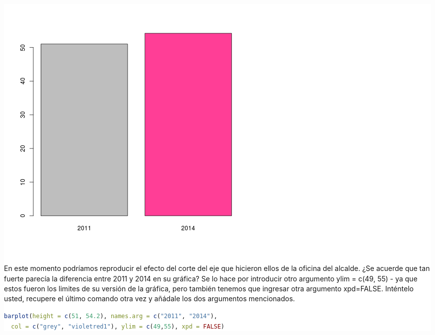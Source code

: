 ![plot of chunk unnamed-chunk-6](figure/unnamed-chunk-6-1.png) 


En este momento podríamos reproducir el efecto del corte del eje que 
  hicieron ellos de la oficina del alcalde. ¿Se acuerde que tan fuerte parecía 
  la diferencia entre 2011 y 2014 en su gráfica? Se lo hace por introducir otro
  argumento ylim = c(49, 55) - ya que estos fueron los limites de su versión
  de la gráfica, pero también tenemos que ingresar otra argumento xpd=FALSE. 
  Inténtelo usted, recupere el último comando otra vez y añádale los dos
  argumentos mencionados.


```r
barplot(height = c(51, 54.2), names.arg = c("2011", "2014"), 
  col = c("grey", "violetred1"), ylim = c(49,55), xpd = FALSE)
```
